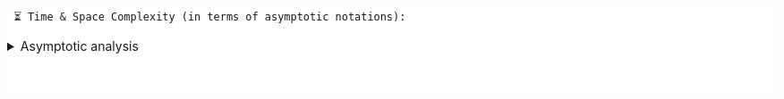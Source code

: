 
```
 ⏳ Time & Space Complexity (in terms of asymptotic notations):
```


<details><summary>Asymptotic analysis</summary></details>
<br>
<br>

